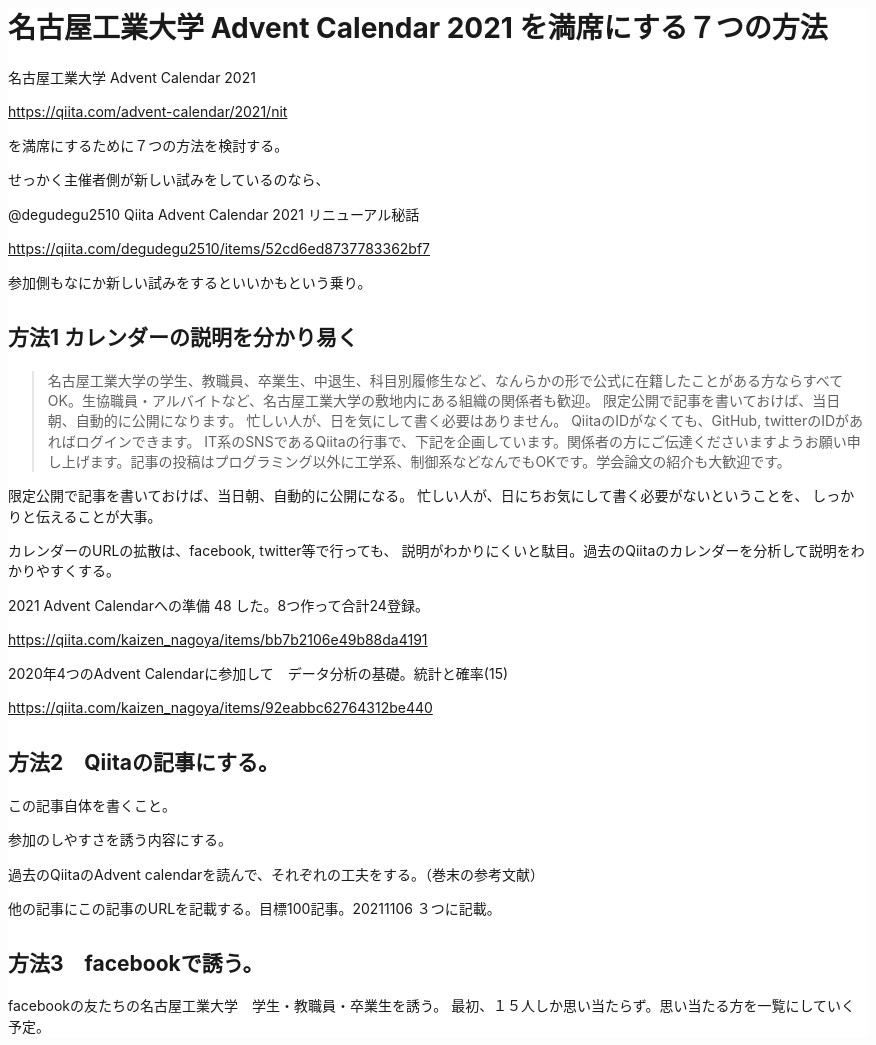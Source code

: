 # 名古屋工業大学 Advent Calendar 2021 を満席にする７つの方法
 
 名古屋工業大学 Advent Calendar 2021 

https://qiita.com/advent-calendar/2021/nit

を満席にするために７つの方法を検討する。

せっかく主催者側が新しい試みをしているのなら、

@degudegu2510 Qiita Advent Calendar 2021 リニューアル秘話

https://qiita.com/degudegu2510/items/52cd6ed8737783362bf7

参加側もなにか新しい試みをするといいかもという乗り。


## 方法1 カレンダーの説明を分かり易く

>名古屋工業大学の学生、教職員、卒業生、中退生、科目別履修生など、なんらかの形で公式に在籍したことがある方ならすべてOK。生協職員・アルバイトなど、名古屋工業大学の敷地内にある組織の関係者も歓迎。
限定公開で記事を書いておけば、当日朝、自動的に公開になります。
忙しい人が、日を気にして書く必要はありません。
QiitaのIDがなくても、GitHub, twitterのIDがあればログインできます。
IT系のSNSであるQiitaの行事で、下記を企画しています。関係者の方にご伝達くださいますようお願い申し上げます。記事の投稿はプログラミング以外に工学系、制御系などなんでもOKです。学会論文の紹介も大歓迎です。

限定公開で記事を書いておけば、当日朝、自動的に公開になる。
忙しい人が、日にちお気にして書く必要がないということを、
しっかりと伝えることが大事。


カレンダーのURLの拡散は、facebook, twitter等で行っても、
説明がわかりにくいと駄目。過去のQiitaのカレンダーを分析して説明をわかりやすくする。

2021 Advent Calendarへの準備 48 した。8つ作って合計24登録。

https://qiita.com/kaizen_nagoya/items/bb7b2106e49b88da4191

2020年4つのAdvent Calendarに参加して　データ分析の基礎。統計と確率(15) 

https://qiita.com/kaizen_nagoya/items/92eabbc62764312be440

## 方法2　Qiitaの記事にする。

この記事自体を書くこと。

参加のしやすさを誘う内容にする。

過去のQiitaのAdvent calendarを読んで、それぞれの工夫をする。（巻末の参考文献）

他の記事にこの記事のURLを記載する。目標100記事。20211106 ３つに記載。

## 方法3　facebookで誘う。

facebookの友たちの名古屋工業大学　学生・教職員・卒業生を誘う。
最初、１５人しか思い当たらず。思い当たる方を一覧にしていく予定。
